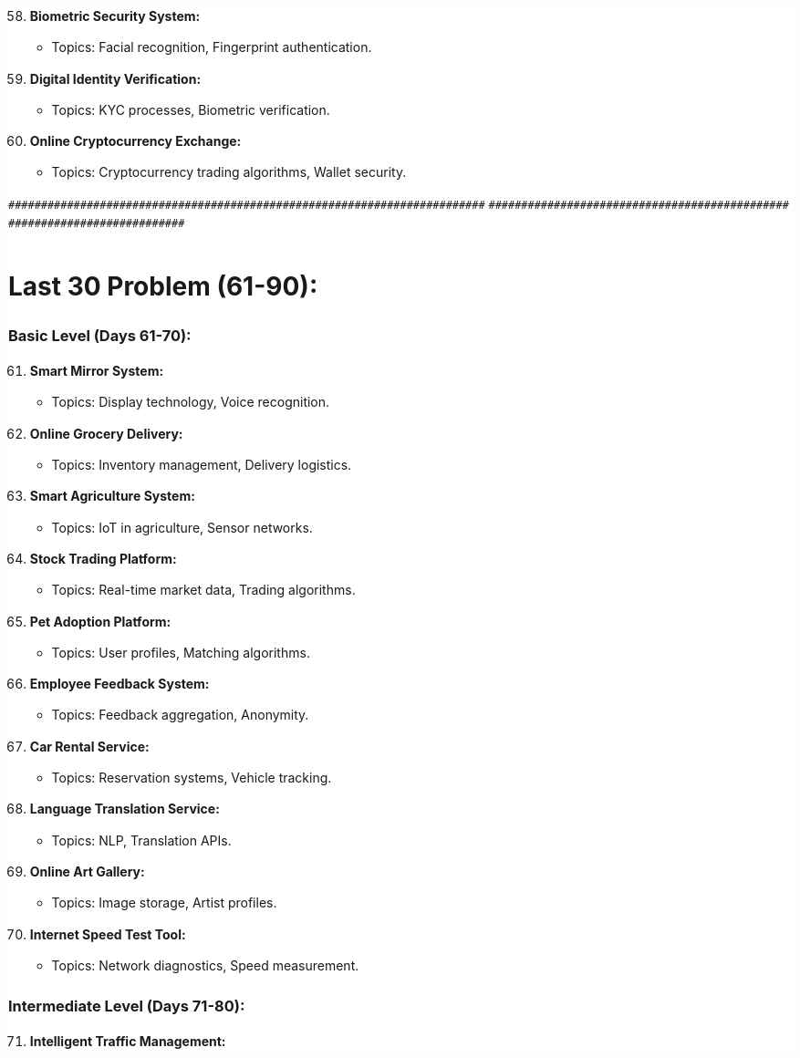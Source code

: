 58. **Biometric Security System:**

    - Topics: Facial recognition, Fingerprint authentication.

59. **Digital Identity Verification:**

    - Topics: KYC processes, Biometric verification.

60. **Online Cryptocurrency Exchange:**
    - Topics: Cryptocurrency trading algorithms, Wallet security.

`#########################################################################`
`#########################################################################`

# Last 30 Problem (61-90):

### Basic Level (Days 61-70):

61. **Smart Mirror System:**

    - Topics: Display technology, Voice recognition.

62. **Online Grocery Delivery:**

    - Topics: Inventory management, Delivery logistics.

63. **Smart Agriculture System:**

    - Topics: IoT in agriculture, Sensor networks.

64. **Stock Trading Platform:**

    - Topics: Real-time market data, Trading algorithms.

65. **Pet Adoption Platform:**

    - Topics: User profiles, Matching algorithms.

66. **Employee Feedback System:**

    - Topics: Feedback aggregation, Anonymity.

67. **Car Rental Service:**

    - Topics: Reservation systems, Vehicle tracking.

68. **Language Translation Service:**

    - Topics: NLP, Translation APIs.

69. **Online Art Gallery:**

    - Topics: Image storage, Artist profiles.

70. **Internet Speed Test Tool:**
    - Topics: Network diagnostics, Speed measurement.

### Intermediate Level (Days 71-80):

71. **Intelligent Traffic Management:**

